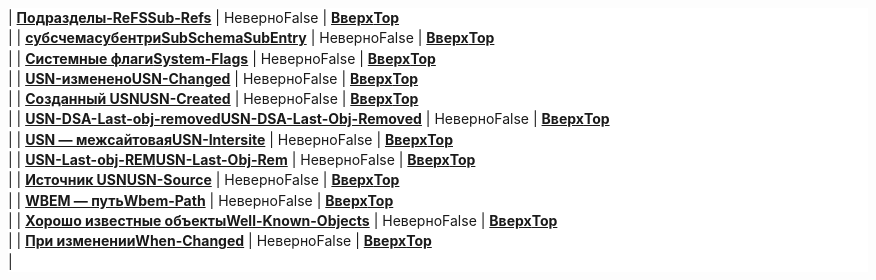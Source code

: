 | [<span data-ttu-id="d2f90-462">**Подразделы-ReFS**</span><span class="sxs-lookup"><span data-stu-id="d2f90-462">**Sub-Refs**</span></span>](a-subrefs.md)                                                                | <span data-ttu-id="d2f90-463">Неверно</span><span class="sxs-lookup"><span data-stu-id="d2f90-463">False</span></span>     | [<span data-ttu-id="d2f90-464">**Вверх**</span><span class="sxs-lookup"><span data-stu-id="d2f90-464">**Top**</span></span>](c-top.md)<br/> |
| [<span data-ttu-id="d2f90-465">**субсчемасубентри**</span><span class="sxs-lookup"><span data-stu-id="d2f90-465">**SubSchemaSubEntry**</span></span>](a-subschemasubentry.md)                                             | <span data-ttu-id="d2f90-466">Неверно</span><span class="sxs-lookup"><span data-stu-id="d2f90-466">False</span></span>     | [<span data-ttu-id="d2f90-467">**Вверх**</span><span class="sxs-lookup"><span data-stu-id="d2f90-467">**Top**</span></span>](c-top.md)<br/> |
| [<span data-ttu-id="d2f90-468">**Системные флаги**</span><span class="sxs-lookup"><span data-stu-id="d2f90-468">**System-Flags**</span></span>](a-systemflags.md)                                                        | <span data-ttu-id="d2f90-469">Неверно</span><span class="sxs-lookup"><span data-stu-id="d2f90-469">False</span></span>     | [<span data-ttu-id="d2f90-470">**Вверх**</span><span class="sxs-lookup"><span data-stu-id="d2f90-470">**Top**</span></span>](c-top.md)<br/> |
| [<span data-ttu-id="d2f90-471">**USN-изменено**</span><span class="sxs-lookup"><span data-stu-id="d2f90-471">**USN-Changed**</span></span>](a-usnchanged.md)                                                          | <span data-ttu-id="d2f90-472">Неверно</span><span class="sxs-lookup"><span data-stu-id="d2f90-472">False</span></span>     | [<span data-ttu-id="d2f90-473">**Вверх**</span><span class="sxs-lookup"><span data-stu-id="d2f90-473">**Top**</span></span>](c-top.md)<br/> |
| [<span data-ttu-id="d2f90-474">**Созданный USN**</span><span class="sxs-lookup"><span data-stu-id="d2f90-474">**USN-Created**</span></span>](a-usncreated.md)                                                          | <span data-ttu-id="d2f90-475">Неверно</span><span class="sxs-lookup"><span data-stu-id="d2f90-475">False</span></span>     | [<span data-ttu-id="d2f90-476">**Вверх**</span><span class="sxs-lookup"><span data-stu-id="d2f90-476">**Top**</span></span>](c-top.md)<br/> |
| [<span data-ttu-id="d2f90-477">**USN-DSA-Last-obj-removed**</span><span class="sxs-lookup"><span data-stu-id="d2f90-477">**USN-DSA-Last-Obj-Removed**</span></span>](a-usndsalastobjremoved.md)                                   | <span data-ttu-id="d2f90-478">Неверно</span><span class="sxs-lookup"><span data-stu-id="d2f90-478">False</span></span>     | [<span data-ttu-id="d2f90-479">**Вверх**</span><span class="sxs-lookup"><span data-stu-id="d2f90-479">**Top**</span></span>](c-top.md)<br/> |
| [<span data-ttu-id="d2f90-480">**USN — межсайтовая**</span><span class="sxs-lookup"><span data-stu-id="d2f90-480">**USN-Intersite**</span></span>](a-usnintersite.md)                                                      | <span data-ttu-id="d2f90-481">Неверно</span><span class="sxs-lookup"><span data-stu-id="d2f90-481">False</span></span>     | [<span data-ttu-id="d2f90-482">**Вверх**</span><span class="sxs-lookup"><span data-stu-id="d2f90-482">**Top**</span></span>](c-top.md)<br/> |
| [<span data-ttu-id="d2f90-483">**USN-Last-obj-REM**</span><span class="sxs-lookup"><span data-stu-id="d2f90-483">**USN-Last-Obj-Rem**</span></span>](a-usnlastobjrem.md)                                                  | <span data-ttu-id="d2f90-484">Неверно</span><span class="sxs-lookup"><span data-stu-id="d2f90-484">False</span></span>     | [<span data-ttu-id="d2f90-485">**Вверх**</span><span class="sxs-lookup"><span data-stu-id="d2f90-485">**Top**</span></span>](c-top.md)<br/> |
| [<span data-ttu-id="d2f90-486">**Источник USN**</span><span class="sxs-lookup"><span data-stu-id="d2f90-486">**USN-Source**</span></span>](a-usnsource.md)                                                            | <span data-ttu-id="d2f90-487">Неверно</span><span class="sxs-lookup"><span data-stu-id="d2f90-487">False</span></span>     | [<span data-ttu-id="d2f90-488">**Вверх**</span><span class="sxs-lookup"><span data-stu-id="d2f90-488">**Top**</span></span>](c-top.md)<br/> |
| [<span data-ttu-id="d2f90-489">**WBEM — путь**</span><span class="sxs-lookup"><span data-stu-id="d2f90-489">**Wbem-Path**</span></span>](a-wbempath.md)                                                              | <span data-ttu-id="d2f90-490">Неверно</span><span class="sxs-lookup"><span data-stu-id="d2f90-490">False</span></span>     | [<span data-ttu-id="d2f90-491">**Вверх**</span><span class="sxs-lookup"><span data-stu-id="d2f90-491">**Top**</span></span>](c-top.md)<br/> |
| [<span data-ttu-id="d2f90-492">**Хорошо известные объекты**</span><span class="sxs-lookup"><span data-stu-id="d2f90-492">**Well-Known-Objects**</span></span>](a-wellknownobjects.md)                                             | <span data-ttu-id="d2f90-493">Неверно</span><span class="sxs-lookup"><span data-stu-id="d2f90-493">False</span></span>     | [<span data-ttu-id="d2f90-494">**Вверх**</span><span class="sxs-lookup"><span data-stu-id="d2f90-494">**Top**</span></span>](c-top.md)<br/> |
| [<span data-ttu-id="d2f90-495">**При изменении**</span><span class="sxs-lookup"><span data-stu-id="d2f90-495">**When-Changed**</span></span>](a-whenchanged.md)                                                        | <span data-ttu-id="d2f90-496">Неверно</span><span class="sxs-lookup"><span data-stu-id="d2f90-496">False</span></span>     | [<span data-ttu-id="d2f90-497">**Вверх**</span><span class="sxs-lookup"><span data-stu-id="d2f90-497">**Top**</span></span>](c-top.md)<br/> |